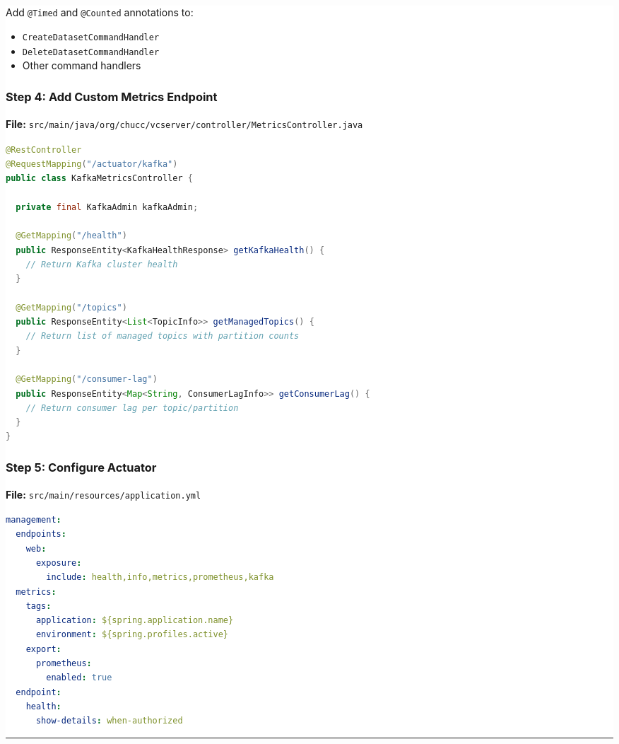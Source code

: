 Add `@Timed` and `@Counted` annotations to:
- `CreateDatasetCommandHandler`
- `DeleteDatasetCommandHandler`
- Other command handlers

### Step 4: Add Custom Metrics Endpoint

**File:** `src/main/java/org/chucc/vcserver/controller/MetricsController.java`

```java
@RestController
@RequestMapping("/actuator/kafka")
public class KafkaMetricsController {

  private final KafkaAdmin kafkaAdmin;

  @GetMapping("/health")
  public ResponseEntity<KafkaHealthResponse> getKafkaHealth() {
    // Return Kafka cluster health
  }

  @GetMapping("/topics")
  public ResponseEntity<List<TopicInfo>> getManagedTopics() {
    // Return list of managed topics with partition counts
  }

  @GetMapping("/consumer-lag")
  public ResponseEntity<Map<String, ConsumerLagInfo>> getConsumerLag() {
    // Return consumer lag per topic/partition
  }
}
```

### Step 5: Configure Actuator

**File:** `src/main/resources/application.yml`

```yaml
management:
  endpoints:
    web:
      exposure:
        include: health,info,metrics,prometheus,kafka
  metrics:
    tags:
      application: ${spring.application.name}
      environment: ${spring.profiles.active}
    export:
      prometheus:
        enabled: true
  endpoint:
    health:
      show-details: when-authorized
```

---